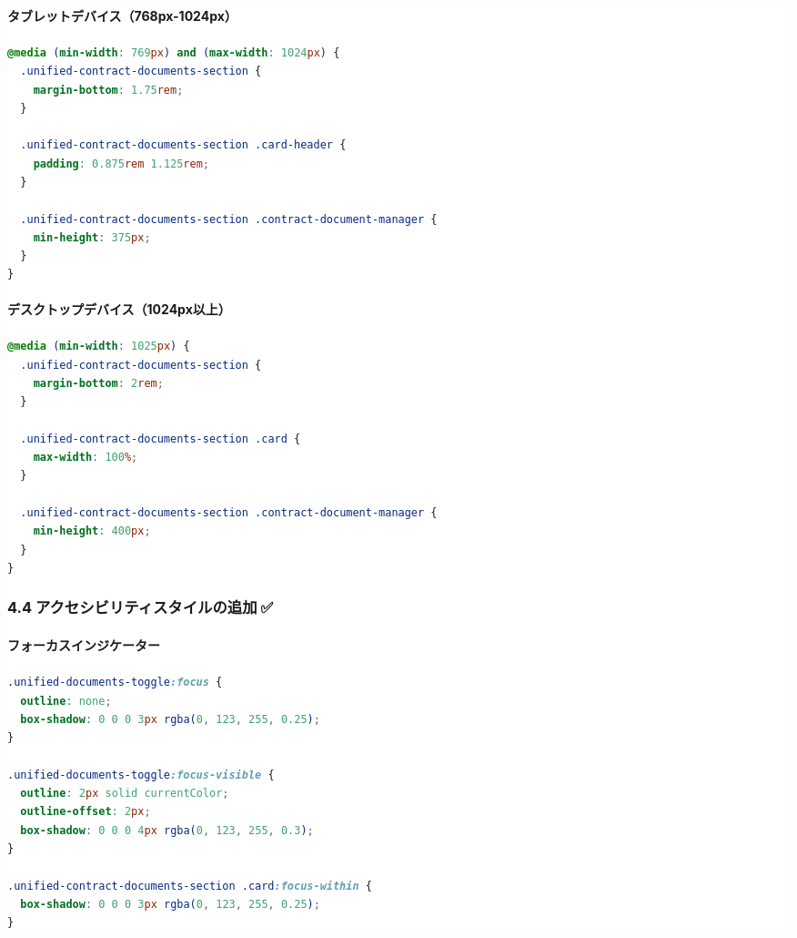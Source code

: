 #### タブレットデバイス（768px-1024px）
```css
@media (min-width: 769px) and (max-width: 1024px) {
  .unified-contract-documents-section {
    margin-bottom: 1.75rem;
  }
  
  .unified-contract-documents-section .card-header {
    padding: 0.875rem 1.125rem;
  }
  
  .unified-contract-documents-section .contract-document-manager {
    min-height: 375px;
  }
}
```

#### デスクトップデバイス（1024px以上）
```css
@media (min-width: 1025px) {
  .unified-contract-documents-section {
    margin-bottom: 2rem;
  }
  
  .unified-contract-documents-section .card {
    max-width: 100%;
  }
  
  .unified-contract-documents-section .contract-document-manager {
    min-height: 400px;
  }
}
```

### 4.4 アクセシビリティスタイルの追加 ✅

#### フォーカスインジケーター
```css
.unified-documents-toggle:focus {
  outline: none;
  box-shadow: 0 0 0 3px rgba(0, 123, 255, 0.25);
}

.unified-documents-toggle:focus-visible {
  outline: 2px solid currentColor;
  outline-offset: 2px;
  box-shadow: 0 0 0 4px rgba(0, 123, 255, 0.3);
}

.unified-contract-documents-section .card:focus-within {
  box-shadow: 0 0 0 3px rgba(0, 123, 255, 0.25);
}
```
